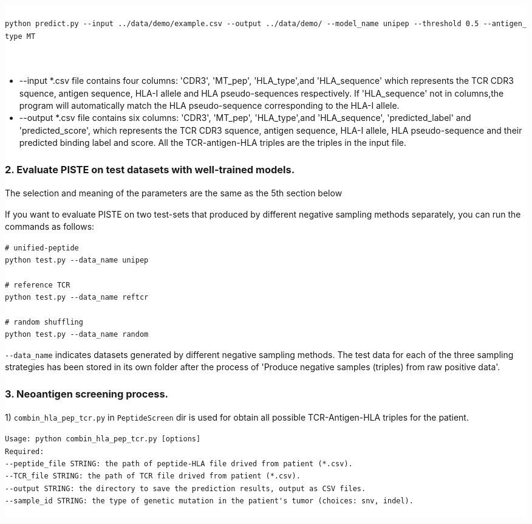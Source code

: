 <pre>
<code>
python predict.py --input ../data/demo/example.csv --output ../data/demo/ --model_name unipep --threshold 0.5 --antigen_type MT

</code>
</pre>

* --input *.csv file contains four columns: 'CDR3', 'MT_pep', 'HLA_type',and 'HLA_sequence' which represents the TCR CDR3 squence, antigen sequence, HLA-I allele and HLA pseudo-sequences respectively. If 'HLA_sequence' not in columns,the program will automatically match the HLA pseudo-sequence corresponding to the HLA-I allele.
* --output *.csv file contains six columns: 'CDR3', 'MT_pep', 'HLA_type',and 'HLA_sequence', 'predicted_label' and 'predicted_score', which represents the TCR CDR3 squence, antigen sequence, HLA-I allele, HLA pseudo-sequence and their predicted binding label and score. All the TCR-antigen-HLA triples are the triples in the input file. 



### 2. Evaluate PISTE on test datasets with well-trained models.

<p>The selection and meaning of the parameters are the same as the 5th section  below</p>

<p> If you want to evaluate PISTE on two test-sets that produced by different negative sampling methods separately, you can run the commands as follows:</p>

<pre>
<code># unified-peptide
python test.py --data_name unipep

# reference TCR
python test.py --data_name reftcr

# random shuffling 
python test.py --data_name random 
</code></pre>

<code>--data_name</code> indicates datasets generated by different negative sampling methods. The test data for each of the three sampling strategies has been stored in its own folder after the process of 'Produce negative samples (triples) from raw positive data'. 
</p> 



### 3. Neoantigen screening process.

<p> 1) <code>combin_hla_pep_tcr.py</code> in <code>PeptideScreen</code> dir is used for obtain all possible TCR-Antigen-HLA triples for the patient.

<pre>
<code>Usage: python combin_hla_pep_tcr.py [options]  
Required:
--peptide_file STRING: the path of peptide-HLA file drived from patient (*.csv). 
--TCR_file STRING: the path of TCR file drived from patient (*.csv). 
--output STRING: the directory to save the prediction results, output as CSV files. 
--sample_id STRING: the type of genetic mutation in the patient's tumor (choices: snv, indel).
</code> 
</pre>

